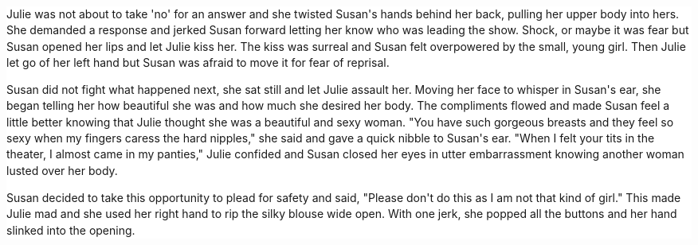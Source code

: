 Julie was not about to take 'no' for an answer and she twisted Susan's hands behind her back, pulling her upper body into hers. She demanded a response and jerked Susan forward letting her know who was leading the show. Shock, or maybe it was fear but Susan opened her lips and let Julie kiss her. The kiss was surreal and Susan felt overpowered by the small, young girl. Then Julie let go of her left hand but Susan was afraid to move it for fear of reprisal. 

Susan did not fight what happened next, she sat still and let Julie assault her. Moving her face to whisper in Susan's ear, she began telling her how beautiful she was and how much she desired her body. The compliments flowed and made Susan feel a little better knowing that Julie thought she was a beautiful and sexy woman. "You have such gorgeous breasts and they feel so sexy when my fingers caress the hard nipples," she said and gave a quick nibble to Susan's ear. "When I felt your tits in the theater, I almost came in my panties," Julie confided and Susan closed her eyes in utter embarrassment knowing another woman lusted over her body. 

Susan decided to take this opportunity to plead for safety and said, "Please don't do this as I am not that kind of girl." This made Julie mad and she used her right hand to rip the silky blouse wide open. With one jerk, she popped all the buttons and her hand slinked into the opening. 

